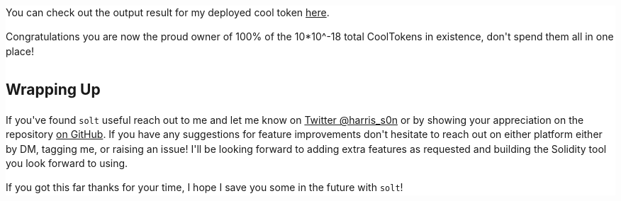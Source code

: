 You can check out the output result for my deployed cool token [here](https://rinkeby.etherscan.io/address/0xd66888e0815b87c19b04fa9dcd495cab49928912#code).


Congratulations you are now the proud owner of 100% of the 10*10^-18 total CoolTokens in existence, don't spend them all in one place!

## Wrapping Up
If you've found `solt` useful reach out to me and let me know on [Twitter @harris_s0n](https://twitter.com/harris_s0n) or by showing your appreciation
on the repository [on GitHub](https://github.com/hjubb/solt). If you have any suggestions for feature improvements don't hesitate to reach out on either platform either by DM, tagging me, or raising an issue!
I'll be looking forward to adding extra features as requested and building the Solidity tool you look forward to using.

If you got this far thanks for your time, I hope I save you some in the future with `solt`!
